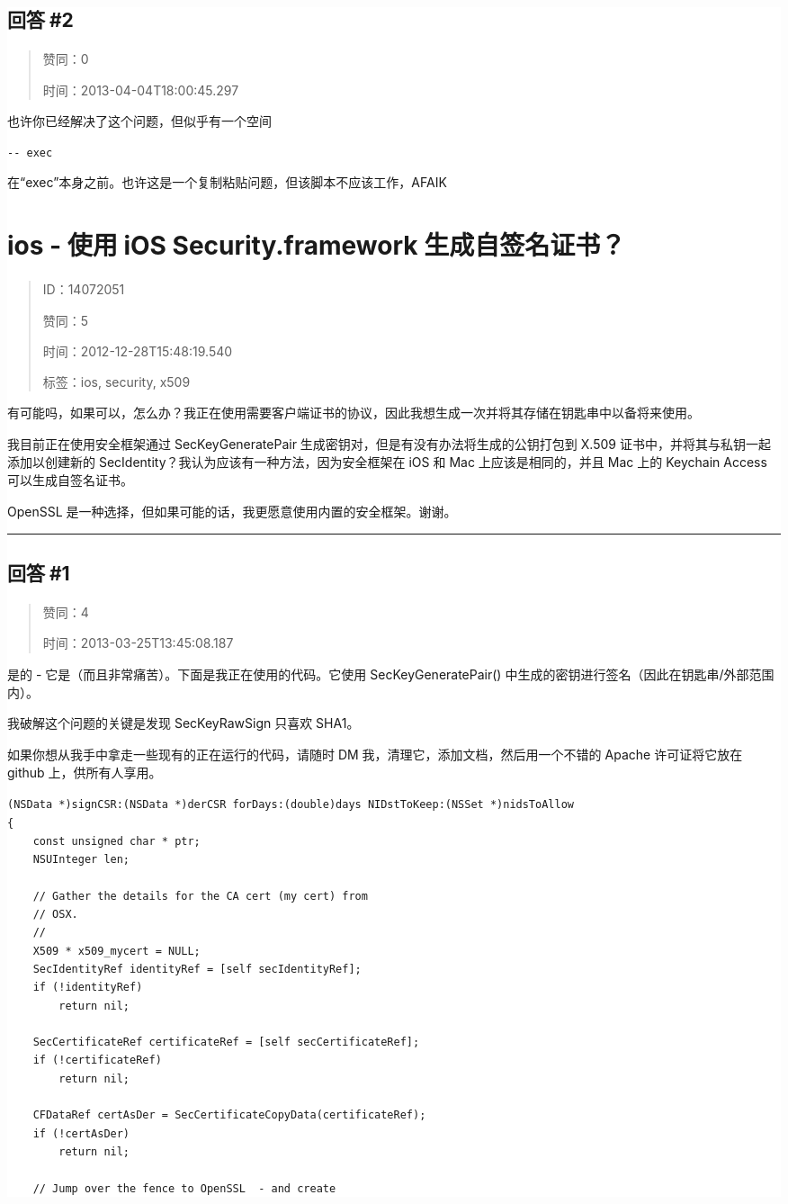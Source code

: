 ## 回答 #2

> 赞同：0
> 
> 时间：2013-04-04T18:00:45.297

也许你已经解决了这个问题，但似乎有一个空间

```
-- exec 
```

在“exec”本身之前。也许这是一个复制粘贴问题，但该脚本不应该工作，AFAIK

# ios - 使用 iOS Security.framework 生成自签名证书？

> ID：14072051
> 
> 赞同：5
> 
> 时间：2012-12-28T15:48:19.540
> 
> 标签：ios, security, x509

有可能吗，如果可以，怎么办？我正在使用需要客户端证书的协议，因此我想生成一次并将其存储在钥匙串中以备将来使用。

我目前正在使用安全框架通过 SecKeyGeneratePair 生成密钥对，但是有没有办法将生成的公钥打包到 X.509 证书中，并将其与私钥一起添加以创建新的 SecIdentity？我认为应该有一种方法，因为安全框架在 iOS 和 Mac 上应该是相同的，并且 Mac 上的 Keychain Access 可以生成自签名证书。

OpenSSL 是一种选择，但如果可能的话，我更愿意使用内置的安全框架。谢谢。

* * *

## 回答 #1

> 赞同：4
> 
> 时间：2013-03-25T13:45:08.187

是的 - 它是（而且非常痛苦）。下面是我正在使用的代码。它使用 SecKeyGeneratePair() 中生成的密钥进行签名（因此在钥匙串/外部范围内）。

我破解这个问题的关键是发现 SecKeyRawSign 只喜欢 SHA1。

如果你想从我手中拿走一些现有的正在运行的代码，请随时 DM 我，清理它，添加文档，然后用一个不错的 Apache 许可证将它放在 github 上，供所有人享用。

```
(NSData *)signCSR:(NSData *)derCSR forDays:(double)days NIDstToKeep:(NSSet *)nidsToAllow 
{
    const unsigned char * ptr;
    NSUInteger len;

    // Gather the details for the CA cert (my cert) from
    // OSX.
    //
    X509 * x509_mycert = NULL;
    SecIdentityRef identityRef = [self secIdentityRef];
    if (!identityRef)
        return nil;

    SecCertificateRef certificateRef = [self secCertificateRef];
    if (!certificateRef)
        return nil;

    CFDataRef certAsDer = SecCertificateCopyData(certificateRef);
    if (!certAsDer)
        return nil;

    // Jump over the fence to OpenSSL  - and create
```
